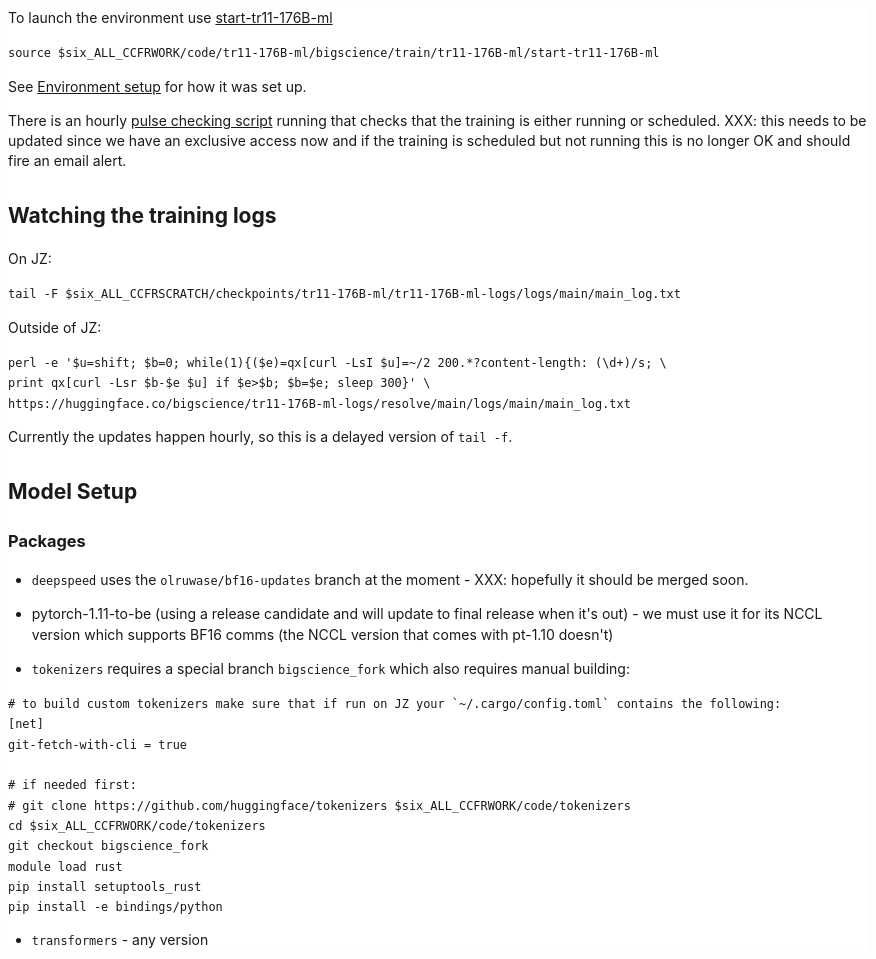 To launch the environment use [start-tr11-176B-ml](./start-tr11-176B-ml)

```
source $six_ALL_CCFRWORK/code/tr11-176B-ml/bigscience/train/tr11-176B-ml/start-tr11-176B-ml
```

See [Environment setup](#environment-setup) for how it was set up.

There is an hourly [pulse checking script](./tr11-176B-ml-slurm-status.slurm) running that checks that the training is either running or scheduled.
XXX: this needs to be updated since we have an exclusive access now and if the training is scheduled but not running this is no longer OK and should fire an email alert.


## Watching the training logs

On JZ:
```
tail -F $six_ALL_CCFRSCRATCH/checkpoints/tr11-176B-ml/tr11-176B-ml-logs/logs/main/main_log.txt
```

Outside of JZ:
```
perl -e '$u=shift; $b=0; while(1){($e)=qx[curl -LsI $u]=~/2 200.*?content-length: (\d+)/s; \
print qx[curl -Lsr $b-$e $u] if $e>$b; $b=$e; sleep 300}' \
https://huggingface.co/bigscience/tr11-176B-ml-logs/resolve/main/logs/main/main_log.txt
```
Currently the updates happen hourly, so this is a delayed version of `tail -f`.


## Model Setup

### Packages

- `deepspeed` uses the `olruwase/bf16-updates` branch at the moment - XXX: hopefully it should be merged soon.

- pytorch-1.11-to-be (using a release candidate and will update to final release when it's out) - we must use it for its NCCL version which supports BF16 comms (the NCCL version that comes with pt-1.10 doesn't)

- `tokenizers` requires a special branch `bigscience_fork` which also requires manual building:

```
# to build custom tokenizers make sure that if run on JZ your `~/.cargo/config.toml` contains the following:
[net]
git-fetch-with-cli = true

# if needed first:
# git clone https://github.com/huggingface/tokenizers $six_ALL_CCFRWORK/code/tokenizers
cd $six_ALL_CCFRWORK/code/tokenizers
git checkout bigscience_fork
module load rust
pip install setuptools_rust
pip install -e bindings/python
```
- `transformers` - any version
